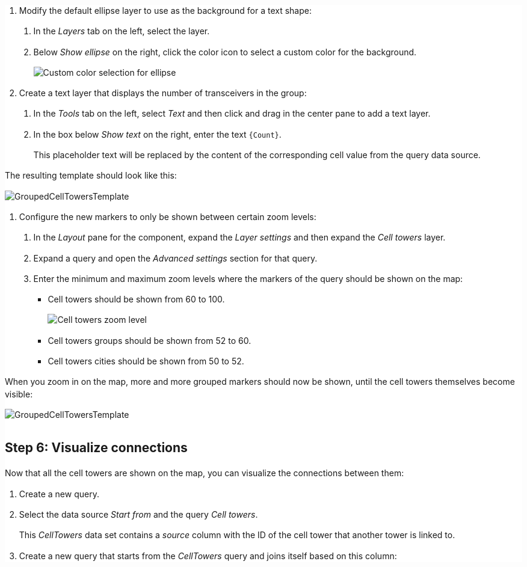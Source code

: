    1. Modify the default ellipse layer to use as the background for a text shape:

      1. In the *Layers* tab on the left, select the layer.

      1. Below *Show ellipse* on the right, click the color icon to select a custom color for the background.

         ![Custom color selection for ellipse](~/user-guide/images/MapsTutorialEllipseColor2.png)

   1. Create a text layer that displays the number of transceivers in the group:

      1. In the *Tools* tab on the left, select *Text* and then click and drag in the center pane to add a text layer.

      1. In the box below *Show text* on the right, enter the text `{Count}`.

         This placeholder text will be replaced by the content of the corresponding cell value from the query data source.

   The resulting template should look like this:

   ![GroupedCellTowersTemplate](~/user-guide/images/MapsGroupedCellTowersTemplate.png)

1. Configure the new markers to only be shown between certain zoom levels:

   1. In the *Layout* pane for the component, expand the *Layer settings* and then expand the *Cell towers* layer.

   1. Expand a query and open the *Advanced settings* section for that query.

   1. Enter the minimum and maximum zoom levels where the markers of the query should be shown on the map:

      - Cell towers should be shown from 60 to 100.

        ![Cell towers zoom level](~/user-guide/images/MapsTutorialZoomLevel.png)

      - Cell towers groups should be shown from 52 to 60.

      - Cell towers cities should be shown from 50 to 52.

When you zoom in on the map, more and more grouped markers should now be shown, until the cell towers themselves become visible:

![GroupedCellTowersTemplate](~/user-guide/images/MapsGroupedCellTowers.gif)

## Step 6: Visualize connections

Now that all the cell towers are shown on the map, you can visualize the connections between them:

1. Create a new query.

1. Select the data source *Start from* and the query *Cell towers*.

   This *CellTowers* data set contains a *source* column with the ID of the cell tower that another tower is linked to.

1. Create a new query that starts from the *CellTowers* query and joins itself based on this column:
